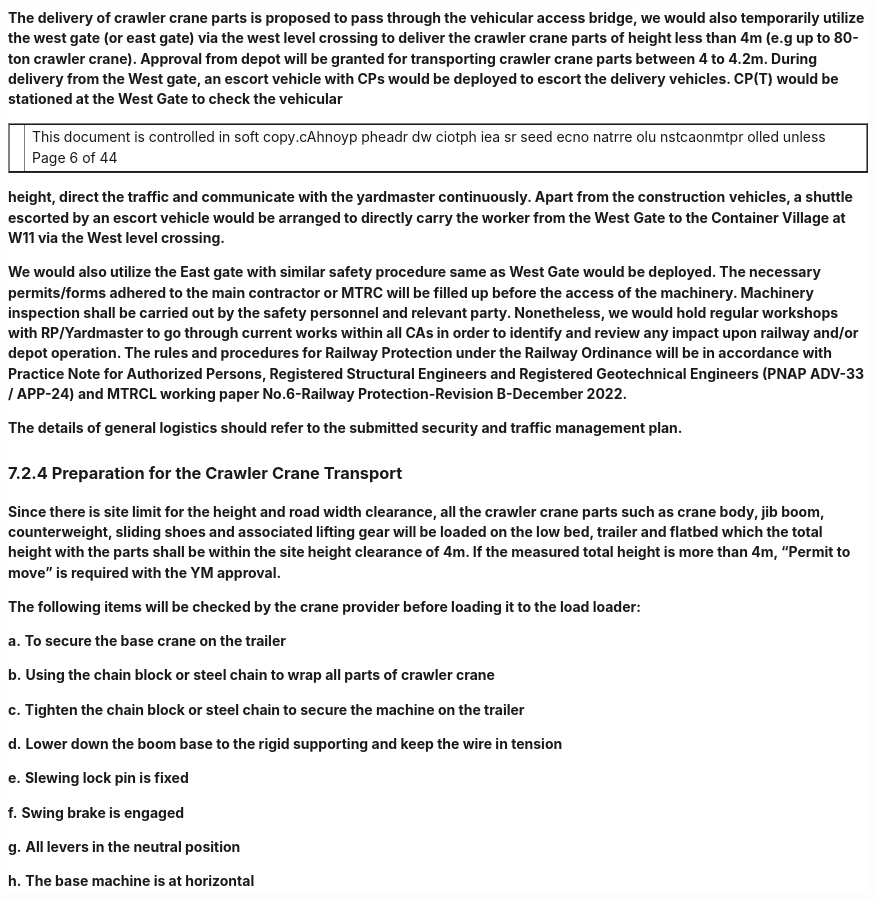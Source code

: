 **The delivery of crawler crane parts is proposed to pass through the vehicular access bridge, we would also temporarily utilize the west gate (or east gate) via the west level crossing to deliver the crawler crane parts of height less than 4m (e.g up to 80-ton crawler crane). Approval from depot will be granted for transporting crawler crane parts between 4 to 4.2m. During delivery from the West gate, an escort vehicle with CPs would be deployed to escort the delivery vehicles. CP(T) would be stationed at the West Gate to check the vehicular** 


<table border="1" ><tr>
<td colspan="1" rowspan="1"></td>
<td colspan="1" rowspan="1">This document is controlled in soft copy.cAhnoyp pheadr dw ciotph iea sr seed ecno natrre olu nstcaonmtpr olled unless Page 6 of 44</td>
</tr></table>

**height, direct the traffic and communicate with the yardmaster continuously. Apart from the construction**  **vehicles, a shuttle escorted by an escort vehicle would be arranged to directly carry the worker from the West**  **Gate to the Container Village at W11 via the West level crossing.** 

**We would also utilize the East gate with similar safety procedure same as West Gate would be deployed. The necessary permits/forms adhered to the main contractor or MTRC will be filled up before the access of the machinery. Machinery inspection shall be carried out by the safety personnel and relevant party. Nonetheless, we would hold regular workshops with RP/Yardmaster to go through current works within all CAs in order to identify and review any impact upon railway and/or depot operation. The rules and procedures for Railway Protection under the Railway Ordinance will be in accordance with Practice Note for Authorized Persons, Registered Structural Engineers and Registered Geotechnical Engineers (PNAP ADV-33 / APP-24) and MTRCL working paper No.6-Railway Protection-Revision B-December 2022.** 

**The details of general logistics should refer to the submitted security and traffic management plan.** 



### 7.2.4 Preparation for the Crawler Crane Transport 

**Since there is site limit for the height and road width clearance, all the crawler crane parts such as crane body, jib boom, counterweight, sliding shoes and associated lifting gear will be loaded on the low bed, trailer and flatbed which the total height with the parts shall be within the site height clearance of 4m. If the measured total height is more than 4m, “Permit to move” is required with the YM approval.** 

**The following items will be checked by the crane provider before loading it to the load loader:** 

**a.**  **To secure the base crane on the trailer** 

**b.**  **Using the chain block or steel chain to wrap all parts of crawler crane** 

**c.**  **Tighten the chain block or steel chain to secure the machine on the trailer** 

**d.**  **Lower down the boom base to the rigid supporting and keep the wire in tension** 

**e.**  **Slewing lock pin is fixed** 

**f.**  **Swing brake is engaged** 

**g.**  **All levers in the neutral position** 

**h.**  **The base machine is at horizontal** 
